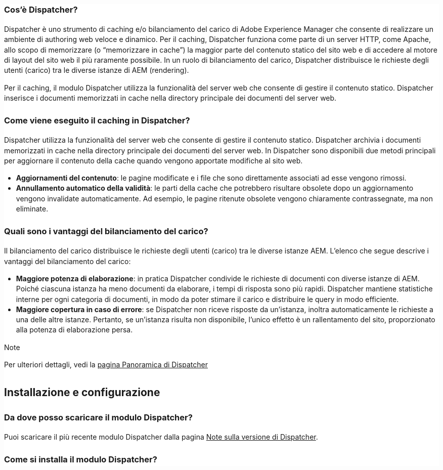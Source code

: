### Cos’è Dispatcher?

Dispatcher è uno strumento di caching e/o bilanciamento del carico di Adobe Experience Manager che consente di realizzare un ambiente di authoring web veloce e dinamico. Per il caching, Dispatcher funziona come parte di un server HTTP, come Apache, allo scopo di memorizzare (o “memorizzare in cache”) la maggior parte del contenuto statico del sito web e di accedere al motore di layout del sito web il più raramente possibile. In un ruolo di bilanciamento del carico, Dispatcher distribuisce le richieste degli utenti (carico) tra le diverse istanze di AEM (rendering).

Per il caching, il modulo Dispatcher utilizza la funzionalità del server web che consente di gestire il contenuto statico. Dispatcher inserisce i documenti memorizzati in cache nella directory principale dei documenti del server web.

### Come viene eseguito il caching in Dispatcher?

Dispatcher utilizza la funzionalità del server web che consente di gestire il contenuto statico. Dispatcher archivia i documenti memorizzati in cache nella directory principale dei documenti del server web. In Dispatcher sono disponibili due metodi principali per aggiornare il contenuto della cache quando vengono apportate modifiche al sito web.

* **Aggiornamenti del contenuto**: le pagine modificate e i file che sono direttamente associati ad esse vengono rimossi.
* **Annullamento automatico della validità**: le parti della cache che potrebbero risultare obsolete dopo un aggiornamento vengono invalidate automaticamente. Ad esempio, le pagine ritenute obsolete vengono chiaramente contrassegnate, ma non eliminate.

### Quali sono i vantaggi del bilanciamento del carico?

Il bilanciamento del carico distribuisce le richieste degli utenti (carico) tra le diverse istanze AEM. L’elenco che segue descrive i vantaggi del bilanciamento del carico:

* **Maggiore potenza di elaborazione**: in pratica Dispatcher condivide le richieste di documenti con diverse istanze di AEM. Poiché ciascuna istanza ha meno documenti da elaborare, i tempi di risposta sono più rapidi. Dispatcher mantiene statistiche interne per ogni categoria di documenti, in modo da poter stimare il carico e distribuire le query in modo efficiente.
* **Maggiore copertura in caso di errore**: se Dispatcher non riceve risposte da un’istanza, inoltra automaticamente le richieste a una delle altre istanze. Pertanto, se un’istanza risulta non disponibile, l’unico effetto è un rallentamento del sito, proporzionato alla potenza di elaborazione persa.

>[!NOTE]
>
>Per ulteriori dettagli, vedi la [pagina Panoramica di Dispatcher](dispatcher.md)

## Installazione e configurazione

### Da dove posso scaricare il modulo Dispatcher?

Puoi scaricare il più recente modulo Dispatcher dalla pagina [Note sulla versione di Dispatcher](release-notes.md).

### Come si installa il modulo Dispatcher?
